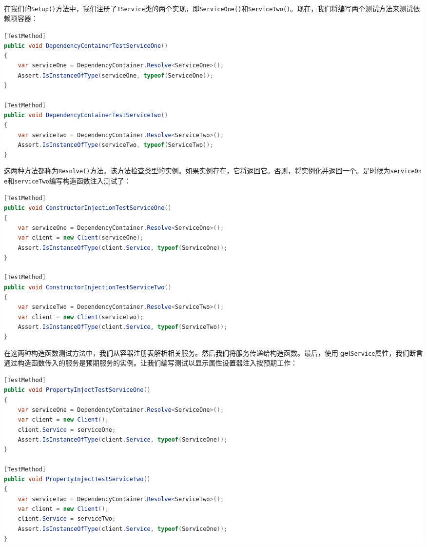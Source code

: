 在我们的`Setup()`方法中，我们注册了`IService`类的两个实现，即`ServiceOne()`和`ServiceTwo()`。现在，我们将编写两个测试方法来测试依赖项容器：

```cs
[TestMethod]
public void DependencyContainerTestServiceOne()
{
    var serviceOne = DependencyContainer.Resolve<ServiceOne>();
    Assert.IsInstanceOfType(serviceOne, typeof(ServiceOne));
}

[TestMethod]
public void DependencyContainerTestServiceTwo()
{
    var serviceTwo = DependencyContainer.Resolve<ServiceTwo>();
    Assert.IsInstanceOfType(serviceTwo, typeof(ServiceTwo));
}
```

这两种方法都称为`Resolve()`方法。该方法检查类型的实例。如果实例存在，它将返回它。否则，将实例化并返回一个。是时候为`serviceOne`和`serviceTwo`编写构造函数注入测试了：

```cs
[TestMethod]
public void ConstructorInjectionTestServiceOne()
{
    var serviceOne = DependencyContainer.Resolve<ServiceOne>();
    var client = new Client(serviceOne);
    Assert.IsInstanceOfType(client.Service, typeof(ServiceOne));
}

[TestMethod]
public void ConstructorInjectionTestServiceTwo()
{
    var serviceTwo = DependencyContainer.Resolve<ServiceTwo>();
    var client = new Client(serviceTwo);
    Assert.IsInstanceOfType(client.Service, typeof(ServiceTwo));
}
```

在这两种构造函数测试方法中，我们从容器注册表解析相关服务。然后我们将服务传递给构造函数。最后，使用 get`Service`属性，我们断言通过构造函数传入的服务是预期服务的实例。让我们编写测试以显示属性设置器注入按预期工作：

```cs
[TestMethod]
public void PropertyInjectTestServiceOne()
{
    var serviceOne = DependencyContainer.Resolve<ServiceOne>();
    var client = new Client();
    client.Service = serviceOne;
    Assert.IsInstanceOfType(client.Service, typeof(ServiceOne));
}

[TestMethod]
public void PropertyInjectTestServiceTwo()
{
    var serviceTwo = DependencyContainer.Resolve<ServiceTwo>();
    var client = new Client();
    client.Service = serviceTwo;
    Assert.IsInstanceOfType(client.Service, typeof(ServiceOne));
}
```
